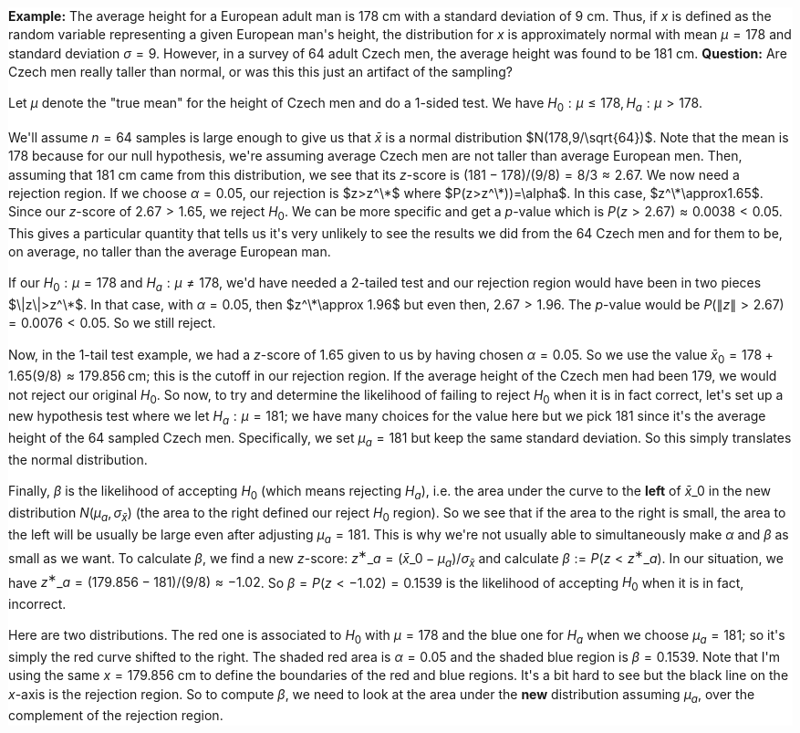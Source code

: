 **Example:** The average height for a European adult man is 178 cm with a standard deviation of 9 cm. Thus, if $x$ is defined as the random variable representing a given European man's height, the distribution for $x$ is approximately normal with mean $μ = 178$ and standard deviation $\sigma=9$. However, in a survey of 64 adult Czech men, the average height was found to be 181 cm.
**Question:** Are Czech men really taller than normal, or was this this just an artifact of the sampling?

Let $\mu$ denote the "true mean" for the height of Czech men and do a 1-sided test. We have
$H_0:\mu \leq 178, H_a: \mu>178$.

We'll assume $n=64$ samples is large enough to give us that $\bar{x}$ is a normal distribution $N(178,9/\sqrt{64})$. Note that the mean is 178 because for our null hypothesis, we're assuming average Czech men are not taller than average European men. Then, assuming that 181 cm came from this distribution, we see that its $z$-score is $(181-178)/(9/8) =8/3 \approx 2.67$. We now need a rejection region. If we choose $\alpha =0.05$, our rejection is $z>z^\*$ where $P(z>z^\*))=\alpha$. In this case, $z^\*\approx1.65$. Since our $z$-score of $2.67 >1.65$, we reject $H_0$. We can be more specific and get a $p$-value which is $P(z > 2.67) \approx 0.0038< 0.05$. This gives a particular quantity that tells us it's very unlikely to see the results we did from the 64 Czech men and for them to be, on average, no taller than the average European man.

If our $H_0:\mu=178$ and $H_a:\mu \neq 178$, we'd have needed a 2-tailed test and our rejection region would have been in two pieces $\|z\|>z^\*$. In that case, with $\alpha=0.05$, then $z^\*\approx 1.96$ but even then, $2.67>1.96$. The $p$-value would be $P(\|z\| > 2.67)= 0.0076<0.05$. So we still reject.

Now, in the 1-tail test example, we had a $z$-score of 1.65 given to us by having chosen $\alpha=0.05$. So we use the value $\bar{x}_0=178 + 1.65(9/8)\approx 179.856\, \text{cm}$; this is the cutoff in our rejection region. If the average height of the Czech men had been 179, we would not reject our original $H_0$.
So now, to try and determine the likelihood of failing to reject $H_0$ when it is in fact correct, let's set up a new hypothesis test where we let $H_a:\mu = 181$; we have many choices for the value here but we pick 181 since it's the average height of the 64 sampled Czech men. Specifically, we set $\mu_a = 181$ but keep the same standard deviation. So this simply translates the normal distribution.

Finally, $\beta$ is the likelihood of accepting $H_0$ (which means rejecting $H_a$), i.e. the area under the curve to the **left** of $\bar{x}\_0$ in the new distribution $N(\mu_a, \sigma_{\bar{x}})$ (the area to the right defined our reject $H_0$ region). So we see that if the area to the right is small, the area to the left will be usually be large even after adjusting $\mu_a=181$. This is why we're not usually able to simultaneously make $\alpha$ and $\beta$ as small as we want.
To calculate $\beta$, we find a new $z$-score: $z^∗\_a =(\bar{x}\_0 -\mu_a)/\sigma_{\bar{x}}$ and calculate $\beta := P(z < z^∗\_a)$. In our situation, we have $z^∗\_a= (179.856−181)/(9/8) \approx -1.02$. So $\beta = P(z < −1.02) = 0.1539$ is the likelihood of accepting $H_0$ when it is in fact, incorrect.

Here are two distributions. The red one is associated to $H_0$ with $\mu = 178$ and the blue one for $H_a$ when we choose $\mu_a=181$; so it's simply the red curve shifted to the right. The shaded red area is $\alpha=0.05$ and the shaded blue region is $\beta=0.1539$. Note that I'm using the same $x=179.856 \text{ cm}$ to define the boundaries of the red and blue regions. It's a bit hard to see but the black line on the $x$-axis is the rejection region. So to compute $\beta$, we need to look at the area under the **new** distribution assuming $\mu_a$, over the complement of the rejection region.
